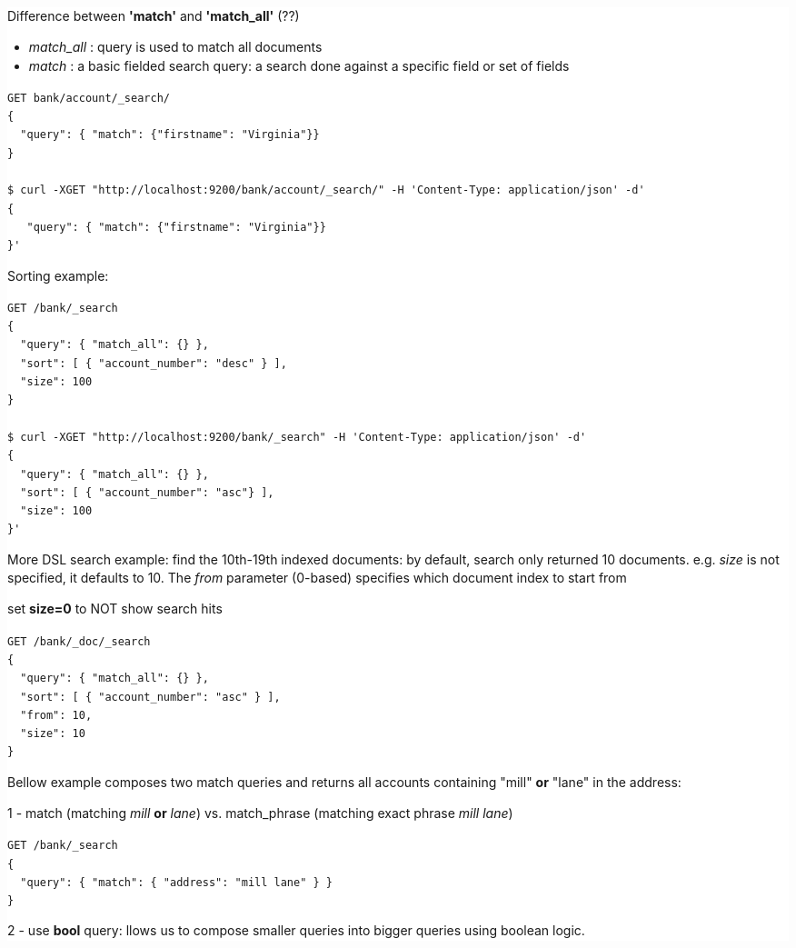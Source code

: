 Difference between **'match'** and **'match_all'** (??)
* *match_all* : query is used to match all documents
* *match* : a basic fielded search query:  a search done against a specific field or set of fields
```
GET bank/account/_search/
{
  "query": { "match": {"firstname": "Virginia"}}
}	

$ curl -XGET "http://localhost:9200/bank/account/_search/" -H 'Content-Type: application/json' -d'
{
   "query": { "match": {"firstname": "Virginia"}}
}'
```
Sorting example:
```
GET /bank/_search
{
  "query": { "match_all": {} },
  "sort": [	{ "account_number": "desc" } ],
  "size": 100
}

$ curl -XGET "http://localhost:9200/bank/_search" -H 'Content-Type: application/json' -d'
{
  "query": { "match_all": {} },
  "sort": [ { "account_number": "asc"} ],
  "size": 100
}'
```
More DSL search example: find the 10th-19th indexed documents:
by default, search only returned 10 documents. e.g. *size* is not specified, it defaults to 10.
The *from* parameter (0-based) specifies which document index to start from

set **size=0** to NOT show search hits

```
GET /bank/_doc/_search
{
  "query": { "match_all": {} },
  "sort": [ { "account_number": "asc" } ],
  "from": 10,
  "size": 10
}
```
Bellow example composes two match queries and returns all accounts containing "mill" **or** "lane" in the address:

1 - match (matching *mill* **or** *lane*) vs. match_phrase (matching exact phrase *mill lane*)
```
GET /bank/_search
{
  "query": { "match": { "address": "mill lane" } }
}
```
2 - use **bool** query: llows us to compose smaller queries into bigger queries using boolean logic.
 